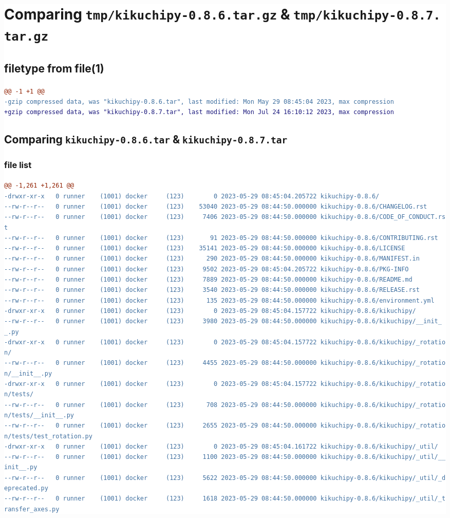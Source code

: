 # Comparing `tmp/kikuchipy-0.8.6.tar.gz` & `tmp/kikuchipy-0.8.7.tar.gz`

## filetype from file(1)

```diff
@@ -1 +1 @@
-gzip compressed data, was "kikuchipy-0.8.6.tar", last modified: Mon May 29 08:45:04 2023, max compression
+gzip compressed data, was "kikuchipy-0.8.7.tar", last modified: Mon Jul 24 16:10:12 2023, max compression
```

## Comparing `kikuchipy-0.8.6.tar` & `kikuchipy-0.8.7.tar`

### file list

```diff
@@ -1,261 +1,261 @@
-drwxr-xr-x   0 runner    (1001) docker     (123)        0 2023-05-29 08:45:04.205722 kikuchipy-0.8.6/
--rw-r--r--   0 runner    (1001) docker     (123)    53040 2023-05-29 08:44:50.000000 kikuchipy-0.8.6/CHANGELOG.rst
--rw-r--r--   0 runner    (1001) docker     (123)     7406 2023-05-29 08:44:50.000000 kikuchipy-0.8.6/CODE_OF_CONDUCT.rst
--rw-r--r--   0 runner    (1001) docker     (123)       91 2023-05-29 08:44:50.000000 kikuchipy-0.8.6/CONTRIBUTING.rst
--rw-r--r--   0 runner    (1001) docker     (123)    35141 2023-05-29 08:44:50.000000 kikuchipy-0.8.6/LICENSE
--rw-r--r--   0 runner    (1001) docker     (123)      290 2023-05-29 08:44:50.000000 kikuchipy-0.8.6/MANIFEST.in
--rw-r--r--   0 runner    (1001) docker     (123)     9502 2023-05-29 08:45:04.205722 kikuchipy-0.8.6/PKG-INFO
--rw-r--r--   0 runner    (1001) docker     (123)     7889 2023-05-29 08:44:50.000000 kikuchipy-0.8.6/README.md
--rw-r--r--   0 runner    (1001) docker     (123)     3540 2023-05-29 08:44:50.000000 kikuchipy-0.8.6/RELEASE.rst
--rw-r--r--   0 runner    (1001) docker     (123)      135 2023-05-29 08:44:50.000000 kikuchipy-0.8.6/environment.yml
-drwxr-xr-x   0 runner    (1001) docker     (123)        0 2023-05-29 08:45:04.157722 kikuchipy-0.8.6/kikuchipy/
--rw-r--r--   0 runner    (1001) docker     (123)     3980 2023-05-29 08:44:50.000000 kikuchipy-0.8.6/kikuchipy/__init__.py
-drwxr-xr-x   0 runner    (1001) docker     (123)        0 2023-05-29 08:45:04.157722 kikuchipy-0.8.6/kikuchipy/_rotation/
--rw-r--r--   0 runner    (1001) docker     (123)     4455 2023-05-29 08:44:50.000000 kikuchipy-0.8.6/kikuchipy/_rotation/__init__.py
-drwxr-xr-x   0 runner    (1001) docker     (123)        0 2023-05-29 08:45:04.157722 kikuchipy-0.8.6/kikuchipy/_rotation/tests/
--rw-r--r--   0 runner    (1001) docker     (123)      708 2023-05-29 08:44:50.000000 kikuchipy-0.8.6/kikuchipy/_rotation/tests/__init__.py
--rw-r--r--   0 runner    (1001) docker     (123)     2655 2023-05-29 08:44:50.000000 kikuchipy-0.8.6/kikuchipy/_rotation/tests/test_rotation.py
-drwxr-xr-x   0 runner    (1001) docker     (123)        0 2023-05-29 08:45:04.161722 kikuchipy-0.8.6/kikuchipy/_util/
--rw-r--r--   0 runner    (1001) docker     (123)     1100 2023-05-29 08:44:50.000000 kikuchipy-0.8.6/kikuchipy/_util/__init__.py
--rw-r--r--   0 runner    (1001) docker     (123)     5622 2023-05-29 08:44:50.000000 kikuchipy-0.8.6/kikuchipy/_util/_deprecated.py
--rw-r--r--   0 runner    (1001) docker     (123)     1618 2023-05-29 08:44:50.000000 kikuchipy-0.8.6/kikuchipy/_util/_transfer_axes.py
```